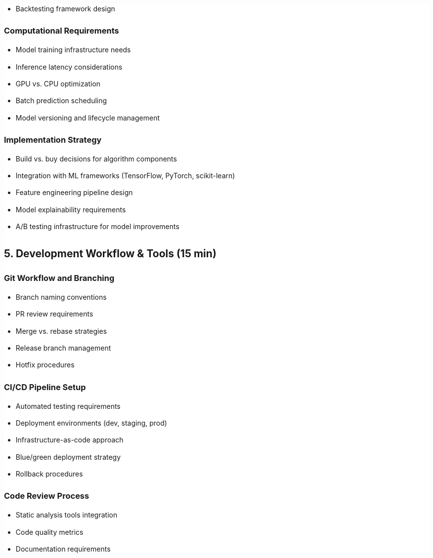 -   Backtesting framework design

### **Computational Requirements**

-   Model training infrastructure needs

-   Inference latency considerations

-   GPU vs. CPU optimization

-   Batch prediction scheduling

-   Model versioning and lifecycle management

### **Implementation Strategy**

-   Build vs. buy decisions for algorithm components

-   Integration with ML frameworks (TensorFlow, PyTorch, scikit-learn)

-   Feature engineering pipeline design

-   Model explainability requirements

-   A/B testing infrastructure for model improvements

## **5. Development Workflow & Tools (15 min)**

### **Git Workflow and Branching**

-   Branch naming conventions

-   PR review requirements

-   Merge vs. rebase strategies

-   Release branch management

-   Hotfix procedures

### **CI/CD Pipeline Setup**

-   Automated testing requirements

-   Deployment environments (dev, staging, prod)

-   Infrastructure-as-code approach

-   Blue/green deployment strategy

-   Rollback procedures

### **Code Review Process**

-   Static analysis tools integration

-   Code quality metrics

-   Documentation requirements
